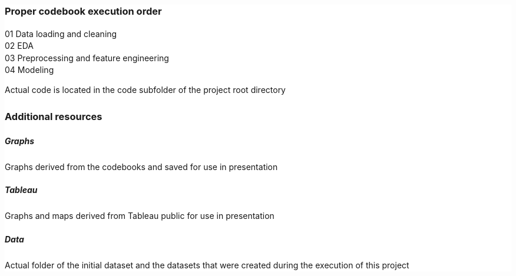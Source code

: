 ### Proper codebook execution order

01 Data loading and cleaning <br>
02 EDA <br>
03 Preprocessing and feature engineering <br>
04 Modeling <br>

Actual code is located in the code subfolder of the project root directory

### Additional resources

##### Graphs
Graphs derived from the codebooks and saved for use in presentation

##### Tableau
Graphs and maps derived from Tableau public for use in presentation

##### Data
Actual folder of the initial dataset and the datasets that were created during the execution of this project